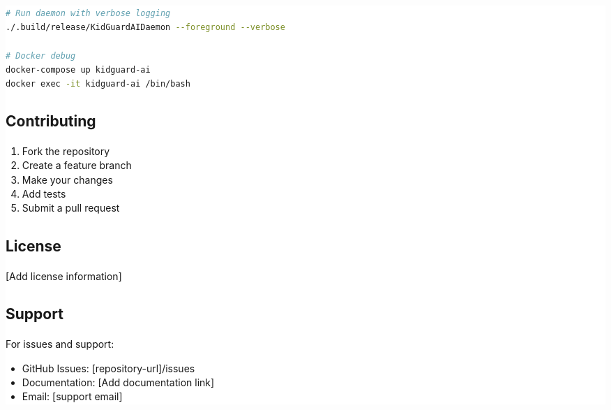 ```bash
# Run daemon with verbose logging
./.build/release/KidGuardAIDaemon --foreground --verbose

# Docker debug
docker-compose up kidguard-ai
docker exec -it kidguard-ai /bin/bash
```

## Contributing

1. Fork the repository
2. Create a feature branch
3. Make your changes
4. Add tests
5. Submit a pull request

## License

[Add license information]

## Support

For issues and support:
- GitHub Issues: [repository-url]/issues
- Documentation: [Add documentation link]
- Email: [support email]